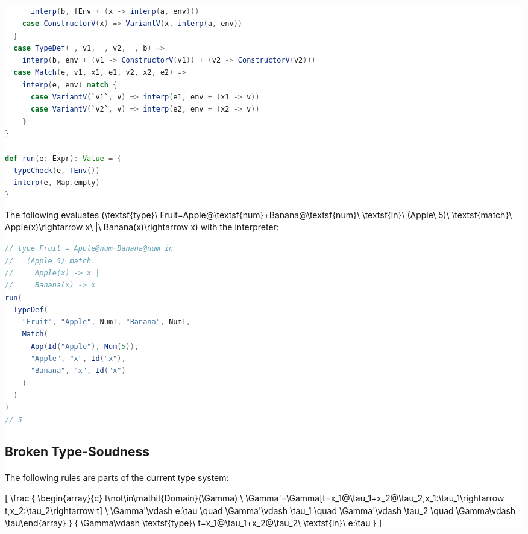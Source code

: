 ```scala
      interp(b, fEnv + (x -> interp(a, env)))
    case ConstructorV(x) => VariantV(x, interp(a, env))
  }
  case TypeDef(_, v1, _, v2, _, b) =>
    interp(b, env + (v1 -> ConstructorV(v1)) + (v2 -> ConstructorV(v2)))
  case Match(e, v1, x1, e1, v2, x2, e2) =>
    interp(e, env) match {
      case VariantV(`v1`, v) => interp(e1, env + (x1 -> v))
      case VariantV(`v2`, v) => interp(e2, env + (x2 -> v))
    }
}

def run(e: Expr): Value = {
  typeCheck(e, TEnv())
  interp(e, Map.empty)
}
```

The following evaluates \(\textsf{type}\ Fruit=Apple@\textsf{num}+Banana@\textsf{num}\ \textsf{in}\ (Apple\ 5)\ \textsf{match}\ Apple(x)\rightarrow x\ |\ Banana(x)\rightarrow x\) with the interpreter:

```scala
// type Fruit = Apple@num+Banana@num in
//   (Apple 5) match
//     Apple(x) -> x |
//     Banana(x) -> x
run(
  TypeDef(
    "Fruit", "Apple", NumT, "Banana", NumT,
    Match(
      App(Id("Apple"), Num(5)),
      "Apple", "x", Id("x"),
      "Banana", "x", Id("x")
    )
  )
)
// 5
```

## Broken Type-Soudness

The following rules are parts of the current type system:

\[
\frac
{ \begin{array}{c}
  t\not\in\mathit{Domain}(\Gamma) \\
  \Gamma'=\Gamma[t=x_1@\tau_1+x_2@\tau_2,x_1:\tau_1\rightarrow t,x_2:\tau_2\rightarrow t] \\
  \Gamma'\vdash e:\tau \quad
  \Gamma'\vdash \tau_1 \quad
  \Gamma'\vdash \tau_2 \quad
  \Gamma\vdash \tau\end{array} }
{ \Gamma\vdash \textsf{type}\ t=x_1@\tau_1+x_2@\tau_2\ \textsf{in}\ e:\tau }
\]
